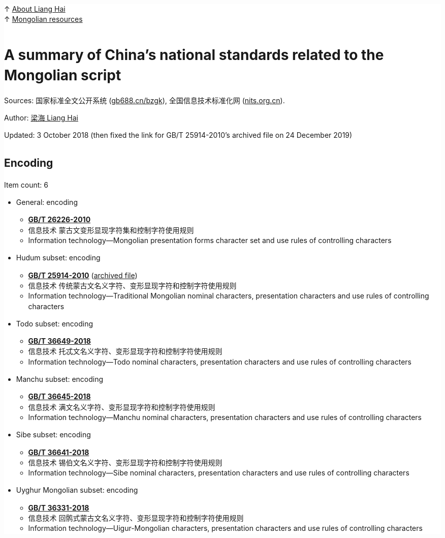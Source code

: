 ↑ [About Liang Hai](https://lianghai.github.io)<br/>
↑ [Mongolian resources](https://lianghai.github.io/mongolian/)

# A summary of China’s national standards related to the Mongolian script

Sources: 国家标准全文公开系统 ([gb688.cn/bzgk](http://gb688.cn/bzgk)), 全国信息技术标准化网 ([nits.org.cn](http://nits.org.cn)).

Author: [梁海 Liang Hai](https://lianghai.github.io)

Updated: 3 October 2018 (then fixed the link for GB/T 25914-2010’s archived file on 24 December 2019)

## Encoding

Item count: 6

- General: encoding
    - [**GB/T 26226-2010**](http://www.gb688.cn/bzgk/gb/newGbInfo?hcno=570293EAB74057076C44F08734EF3CDC)
    - 信息技术 蒙古文变形显现字符集和控制字符使用规则
    - Information technology—Mongolian presentation forms character set and use rules of controlling characters

- Hudum subset: encoding
    - [**GB/T 25914-2010**](http://www.gb688.cn/bzgk/gb/newGbInfo?hcno=62808E0BCB8246A287CFD9CF795ECF94) ([archived file](files/gb-t-25914-2010.pdf))
    - 信息技术 传统蒙古文名义字符、变形显现字符和控制字符使用规则
    - Information technology—Traditional Mongolian nominal characters, presentation characters and use rules of controlling characters

- Todo subset: encoding
    - [**GB/T 36649-2018**](http://www.gb688.cn/bzgk/gb/newGbInfo?hcno=289D5B6AB1E6B17173C5F5842D9B0C8D)
    - 信息技术 托忒文名义字符、变形显现字符和控制字符使用规则
    - Information technology—Todo nominal characters, presentation characters and use rules of controlling characters

- Manchu subset: encoding
    - [**GB/T 36645-2018**](http://www.gb688.cn/bzgk/gb/newGbInfo?hcno=67DA394E47B970F80BBABE5511B9AAE2)
    - 信息技术 满文名义字符、变形显现字符和控制字符使用规则
    - Information technology—Manchu nominal characters, presentation characters and use rules of controlling characters

- Sibe subset: encoding
    - [**GB/T 36641-2018**](http://www.gb688.cn/bzgk/gb/newGbInfo?hcno=D1B6A81C6BF961CE4265E816103F0020)
    - 信息技术 锡伯文名义字符、变形显现字符和控制字符使用规则
    - Information technology—Sibe nominal characters, presentation characters and use rules of controlling characters

- Uyghur Mongolian subset: encoding
    - [**GB/T 36331-2018**](http://www.gb688.cn/bzgk/gb/newGbInfo?hcno=DFE87CC79EA67F8BF8B37C9C41CF9348)
    - 信息技术 回鹘式蒙古文名义字符、变形显现字符和控制字符使用规则
    - Information technology—Uigur-Mongolian characters, presentation characters and use rules of controlling characters
